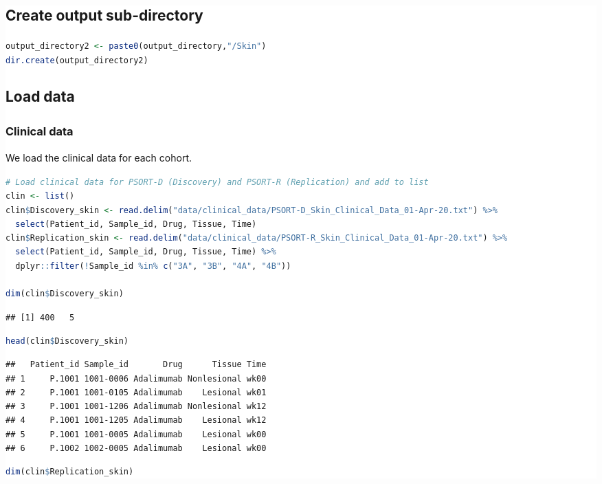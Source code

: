 ## Create output sub-directory

``` r
output_directory2 <- paste0(output_directory,"/Skin")
dir.create(output_directory2)
```

## Load data

### Clinical data

We load the clinical data for each cohort.

``` r
# Load clinical data for PSORT-D (Discovery) and PSORT-R (Replication) and add to list
clin <- list()
clin$Discovery_skin <- read.delim("data/clinical_data/PSORT-D_Skin_Clinical_Data_01-Apr-20.txt") %>%
  select(Patient_id, Sample_id, Drug, Tissue, Time)
clin$Replication_skin <- read.delim("data/clinical_data/PSORT-R_Skin_Clinical_Data_01-Apr-20.txt") %>%
  select(Patient_id, Sample_id, Drug, Tissue, Time) %>% 
  dplyr::filter(!Sample_id %in% c("3A", "3B", "4A", "4B"))

dim(clin$Discovery_skin)
```

    ## [1] 400   5

``` r
head(clin$Discovery_skin)
```

    ##   Patient_id Sample_id       Drug      Tissue Time
    ## 1     P.1001 1001-0006 Adalimumab Nonlesional wk00
    ## 2     P.1001 1001-0105 Adalimumab    Lesional wk01
    ## 3     P.1001 1001-1206 Adalimumab Nonlesional wk12
    ## 4     P.1001 1001-1205 Adalimumab    Lesional wk12
    ## 5     P.1001 1001-0005 Adalimumab    Lesional wk00
    ## 6     P.1002 1002-0005 Adalimumab    Lesional wk00

``` r
dim(clin$Replication_skin)
```
